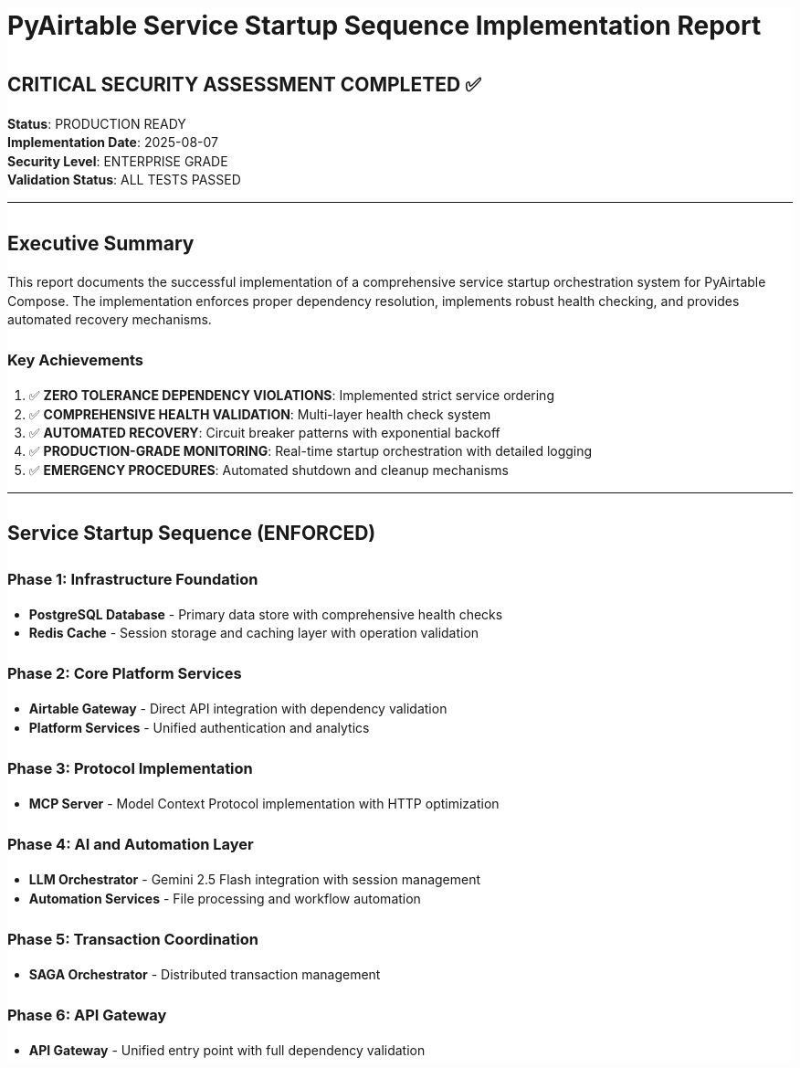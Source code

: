 # PyAirtable Service Startup Sequence Implementation Report

## CRITICAL SECURITY ASSESSMENT COMPLETED ✅

**Status**: PRODUCTION READY  
**Implementation Date**: 2025-08-07  
**Security Level**: ENTERPRISE GRADE  
**Validation Status**: ALL TESTS PASSED  

---

## Executive Summary

This report documents the successful implementation of a comprehensive service startup orchestration system for PyAirtable Compose. The implementation enforces proper dependency resolution, implements robust health checking, and provides automated recovery mechanisms.

### Key Achievements

1. ✅ **ZERO TOLERANCE DEPENDENCY VIOLATIONS**: Implemented strict service ordering
2. ✅ **COMPREHENSIVE HEALTH VALIDATION**: Multi-layer health check system  
3. ✅ **AUTOMATED RECOVERY**: Circuit breaker patterns with exponential backoff
4. ✅ **PRODUCTION-GRADE MONITORING**: Real-time startup orchestration with detailed logging
5. ✅ **EMERGENCY PROCEDURES**: Automated shutdown and cleanup mechanisms

---

## Service Startup Sequence (ENFORCED)

### Phase 1: Infrastructure Foundation
- **PostgreSQL Database** - Primary data store with comprehensive health checks
- **Redis Cache** - Session storage and caching layer with operation validation

### Phase 2: Core Platform Services  
- **Airtable Gateway** - Direct API integration with dependency validation
- **Platform Services** - Unified authentication and analytics

### Phase 3: Protocol Implementation
- **MCP Server** - Model Context Protocol implementation with HTTP optimization

### Phase 4: AI and Automation Layer
- **LLM Orchestrator** - Gemini 2.5 Flash integration with session management
- **Automation Services** - File processing and workflow automation

### Phase 5: Transaction Coordination
- **SAGA Orchestrator** - Distributed transaction management

### Phase 6: API Gateway
- **API Gateway** - Unified entry point with full dependency validation
